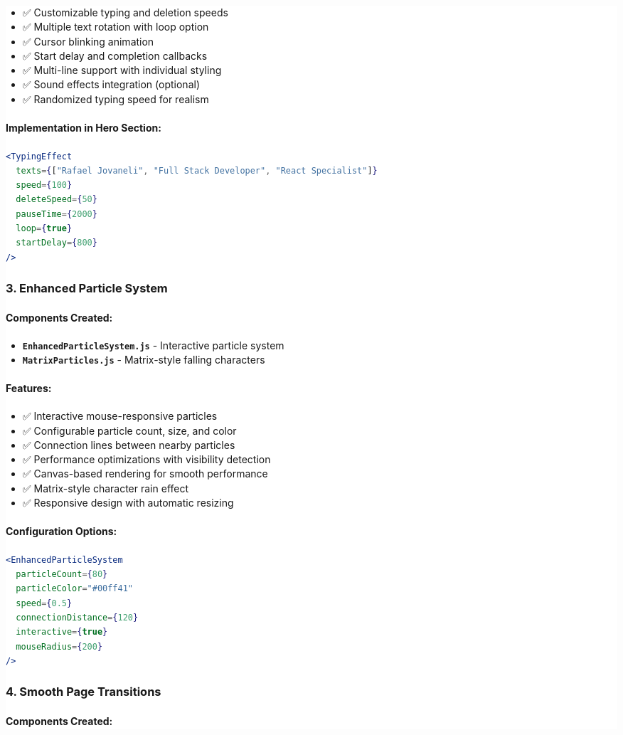 - ✅ Customizable typing and deletion speeds
- ✅ Multiple text rotation with loop option
- ✅ Cursor blinking animation
- ✅ Start delay and completion callbacks
- ✅ Multi-line support with individual styling
- ✅ Sound effects integration (optional)
- ✅ Randomized typing speed for realism

#### Implementation in Hero Section:

```jsx
<TypingEffect
  texts={["Rafael Jovaneli", "Full Stack Developer", "React Specialist"]}
  speed={100}
  deleteSpeed={50}
  pauseTime={2000}
  loop={true}
  startDelay={800}
/>
```

### 3. Enhanced Particle System

#### Components Created:

- **`EnhancedParticleSystem.js`** - Interactive particle system
- **`MatrixParticles.js`** - Matrix-style falling characters

#### Features:

- ✅ Interactive mouse-responsive particles
- ✅ Configurable particle count, size, and color
- ✅ Connection lines between nearby particles
- ✅ Performance optimizations with visibility detection
- ✅ Canvas-based rendering for smooth performance
- ✅ Matrix-style character rain effect
- ✅ Responsive design with automatic resizing

#### Configuration Options:

```jsx
<EnhancedParticleSystem
  particleCount={80}
  particleColor="#00ff41"
  speed={0.5}
  connectionDistance={120}
  interactive={true}
  mouseRadius={200}
/>
```

### 4. Smooth Page Transitions

#### Components Created:
